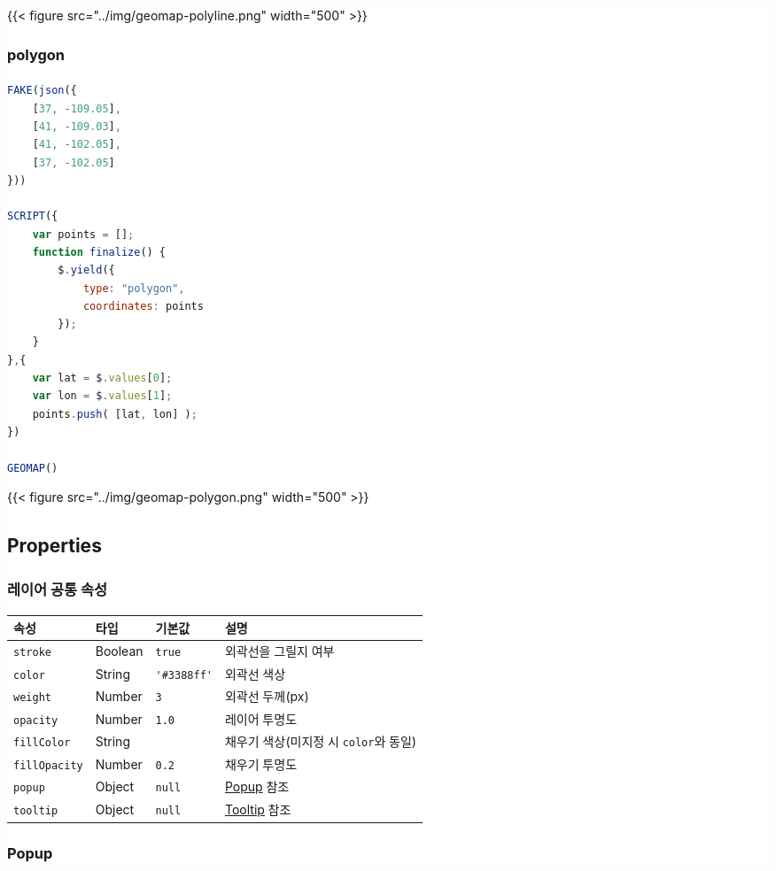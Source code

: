 {{< figure src="../img/geomap-polyline.png" width="500" >}}

### polygon

```js
FAKE(json({
    [37, -109.05],
    [41, -109.03],
    [41, -102.05],
    [37, -102.05]
}))

SCRIPT({
    var points = [];
    function finalize() {
        $.yield({
            type: "polygon",
            coordinates: points
        });
    }
},{
    var lat = $.values[0];
    var lon = $.values[1];
    points.push( [lat, lon] );
})

GEOMAP()
```

{{< figure src="../img/geomap-polygon.png" width="500" >}}

## Properties

### 레이어 공통 속성

| 속성          | 타입    | 기본값     | 설명 |
|:--------------|:--------|:-----------|:-----|
| `stroke`      | Boolean | `true`     | 외곽선을 그릴지 여부 |
| `color`       | String  | `'#3388ff'`| 외곽선 색상 |
| `weight`      | Number  | `3`        | 외곽선 두께(px) |
| `opacity`     | Number  | `1.0`      | 레이어 투명도 |
| `fillColor`   | String  |            | 채우기 색상(미지정 시 `color`와 동일) |
| `fillOpacity` | Number  | `0.2`      | 채우기 투명도 |
| `popup`       | Object  | `null`     | [Popup](#popup) 참조 |
| `tooltip`     | Object  | `null`     | [Tooltip](#tooltip) 참조 |

### Popup
